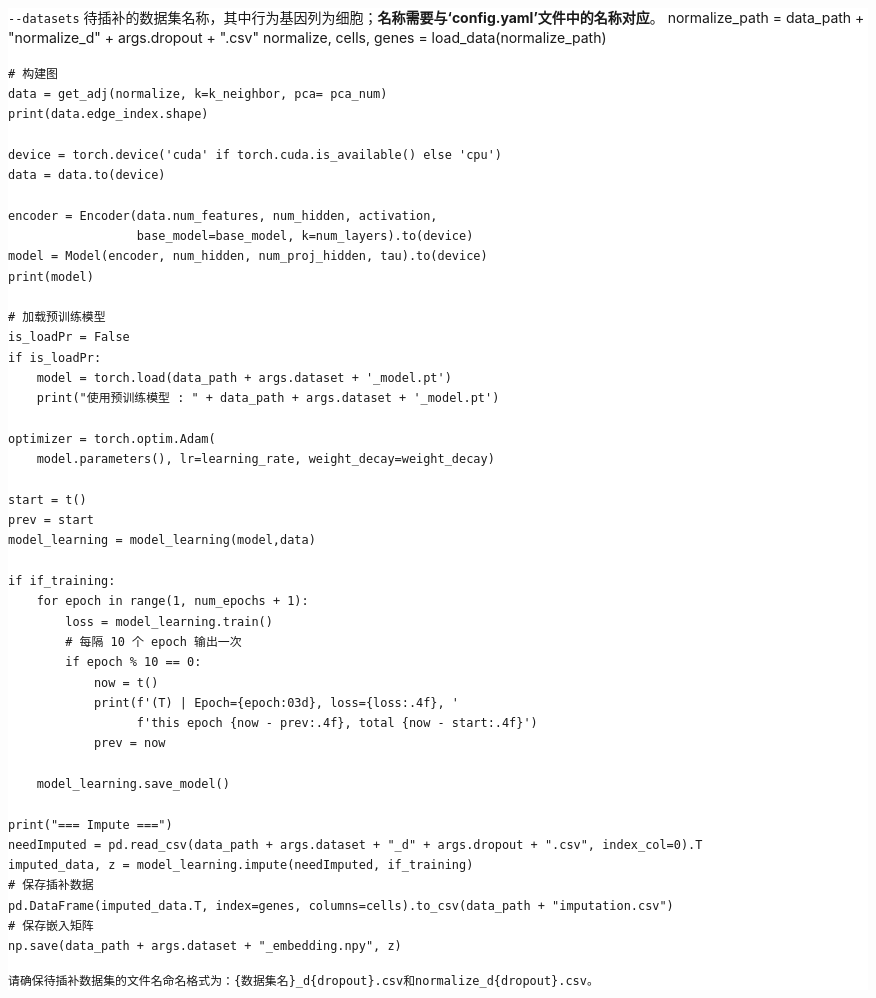 ```--datasets``` 待插补的数据集名称，其中行为基因列为细胞；**名称需要与‘config.yaml’文件中的名称对应**。
    normalize_path = data_path + "normalize_d" + args.dropout + ".csv"
    normalize, cells, genes = load_data(normalize_path)

    # 构建图
    data = get_adj(normalize, k=k_neighbor, pca= pca_num)
    print(data.edge_index.shape)

    device = torch.device('cuda' if torch.cuda.is_available() else 'cpu')
    data = data.to(device)

    encoder = Encoder(data.num_features, num_hidden, activation,
                      base_model=base_model, k=num_layers).to(device)
    model = Model(encoder, num_hidden, num_proj_hidden, tau).to(device)
    print(model)

    # 加载预训练模型
    is_loadPr = False
    if is_loadPr:
        model = torch.load(data_path + args.dataset + '_model.pt')
        print("使用预训练模型 : " + data_path + args.dataset + '_model.pt')

    optimizer = torch.optim.Adam(
        model.parameters(), lr=learning_rate, weight_decay=weight_decay)

    start = t()
    prev = start
    model_learning = model_learning(model,data)

    if if_training:
        for epoch in range(1, num_epochs + 1):
            loss = model_learning.train()
            # 每隔 10 个 epoch 输出一次
            if epoch % 10 == 0:
                now = t()
                print(f'(T) | Epoch={epoch:03d}, loss={loss:.4f}, '
                      f'this epoch {now - prev:.4f}, total {now - start:.4f}')
                prev = now

        model_learning.save_model()

    print("=== Impute ===")
    needImputed = pd.read_csv(data_path + args.dataset + "_d" + args.dropout + ".csv", index_col=0).T
    imputed_data, z = model_learning.impute(needImputed, if_training)
    # 保存插补数据
    pd.DataFrame(imputed_data.T, index=genes, columns=cells).to_csv(data_path + "imputation.csv")
    # 保存嵌入矩阵
    np.save(data_path + args.dataset + "_embedding.npy", z)
```
请确保待插补数据集的文件名命名格式为：{数据集名}_d{dropout}.csv和normalize_d{dropout}.csv。
